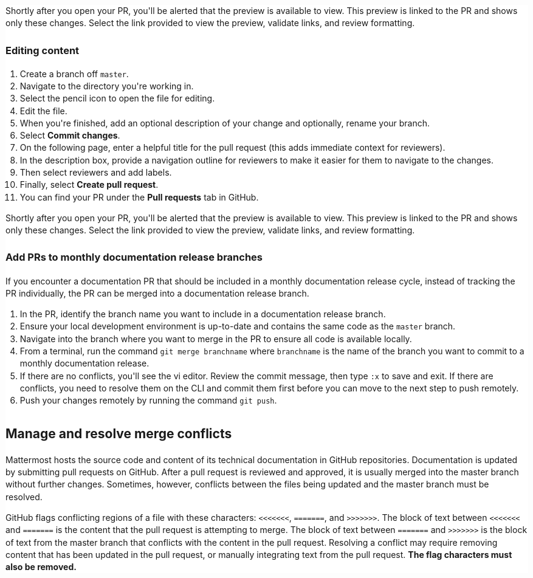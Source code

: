 Shortly after you open your PR, you'll be alerted that the preview is available to view. This preview is linked to the PR and shows only these changes. Select the link provided to view the preview, validate links, and review formatting.

### Editing content

1. Create a branch off `master`.
2. Navigate to the directory you're working in.
3. Select the pencil icon to open the file for editing.
4. Edit the file.
6. When you're finished, add an optional description of your change and optionally, rename your branch.
7. Select **Commit changes**.
8. On the following page, enter a helpful title for the pull request (this adds immediate context for reviewers).
9. In the description box, provide a navigation outline for reviewers to make it easier for them to navigate to the changes.
10. Then select reviewers and add labels.
11. Finally, select **Create pull request**.
12. You can find your PR under the **Pull requests** tab in GitHub.

Shortly after you open your PR, you'll be alerted that the preview is available to view. This preview is linked to the PR and shows only these changes. Select the link provided to view the preview, validate links, and review formatting.

### Add PRs to monthly documentation release branches

If you encounter a documentation PR that should be included in a monthly documentation release cycle, instead of tracking the PR individually, the PR can be merged into a documentation release branch. 

1. In the PR, identify the branch name you want to include in a documentation release branch. 
2. Ensure your local development environment is up-to-date and contains the same code as the `master` branch.
3. Navigate into the branch where you want to merge in the PR to ensure all code is available locally.
4. From a terminal, run the command `git merge branchname` where `branchname` is the name of the branch you want to commit to a monthly documentation release.
5. If there are no conflicts, you'll see the vi editor. Review the commit message, then type `:x` to save and exit. If there are conflicts, you need to resolve them on the CLI and commit them first before you can move to the next step to push remotely.
6. Push your changes remotely by running the command `git push`.

## Manage and resolve merge conflicts

Mattermost hosts the source code and content of its technical documentation in GitHub repositories. Documentation is updated by submitting pull requests on GitHub. After a pull request is reviewed and approved, it is usually merged into the master branch without further changes. Sometimes, however, conflicts between the files being updated and the master branch must be resolved.

GitHub flags conflicting regions of a file with these characters: `<<<<<<<`, `=======`, and `>>>>>>>`. The block of text between `<<<<<<<` and `=======` is the content that the pull request is attempting to merge. The block of text between `=======` and `>>>>>>>` is the block of text from the master branch that conflicts with the content in the pull request. Resolving a conflict may require removing content that has been updated in the pull request, or manually integrating text from the pull request. **The flag characters must also be removed.**
